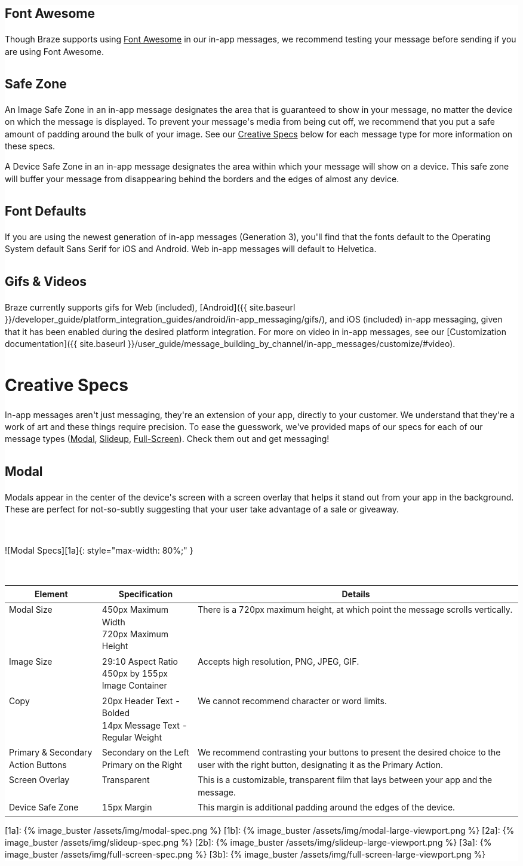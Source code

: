 ## Font Awesome

Though Braze supports using [Font Awesome](https://fontawesome.com/) in our in-app messages, we recommend testing your message before sending if you are using Font Awesome.

## Safe Zone

An Image Safe Zone in an in-app message designates the area that is guaranteed to show in your message, no matter the device on which the message is displayed. To prevent your message's media from being cut off, we recommend that you put a safe amount of padding around the bulk of your image. See our [Creative Specs](#creative-specs) below for each message type for more information on these specs.  

A Device Safe Zone in an in-app message designates the area within which your message will show on a device. This safe zone will buffer your message from disappearing behind the borders and the edges of almost any device.

## Font Defaults
If you are using the newest generation of in-app messages (Generation 3), you'll find that the fonts default to the Operating System default Sans Serif for iOS and Android. Web in-app messages will default to Helvetica.

## Gifs & Videos

Braze currently supports gifs for Web (included), [Android]({{ site.baseurl }}/developer_guide/platform_integration_guides/android/in-app_messaging/gifs/), and iOS (included) in-app messaging, given that it has been enabled during the desired platform integration. For more on video in in-app messages, see our [Customization documentation]({{ site.baseurl }}/user_guide/message_building_by_channel/in-app_messages/customize/#video).

# Creative Specs

In-app messages aren't just messaging, they're an extension of your app, directly to your customer. We understand that they're a work of art and these things require precision. To ease the guesswork, we've provided maps of our specs for each of our message types ([Modal](#modal), [Slideup](#slideup), [Full-Screen](#full-screen)). Check them out and get messaging!

## Modal

Modals appear in the center of the device's screen with a screen overlay that helps it stand out from your app in the background. These are perfect for not-so-subtly suggesting that your user take advantage of a sale or giveaway.

<br>

![Modal Specs][1a]{: style="max-width: 80%;" }

<br>

| Element | Specification | Details |
|---|---|---|
| Modal Size |450px Maximum Width <br> 720px Maximum Height | There is a 720px maximum height, at which point the message scrolls vertically.|
| Image Size | 29:10 Aspect Ratio <br> 450px by 155px Image Container | Accepts high resolution, PNG, JPEG, GIF. |
| Copy | 20px Header Text - Bolded <br> 14px Message Text - Regular Weight | We cannot recommend character or word limits.|
| Primary & Secondary Action Buttons | Secondary on the Left <br> Primary on the Right | We recommend contrasting your buttons to present the desired choice to the user with the right button, designating it as the Primary Action. |
| Screen Overlay | Transparent | This is a customizable, transparent film that lays between your app and the message.
| Device Safe Zone | 15px Margin | This margin is additional padding around the edges of the device. |


[1a]: {% image_buster /assets/img/modal-spec.png %}
[1b]: {% image_buster /assets/img/modal-large-viewport.png %}
[2a]: {% image_buster /assets/img/slideup-spec.png %}
[2b]: {% image_buster /assets/img/slideup-large-viewport.png %}
[3a]: {% image_buster /assets/img/full-screen-spec.png %}
[3b]: {% image_buster /assets/img/full-screen-large-viewport.png %}